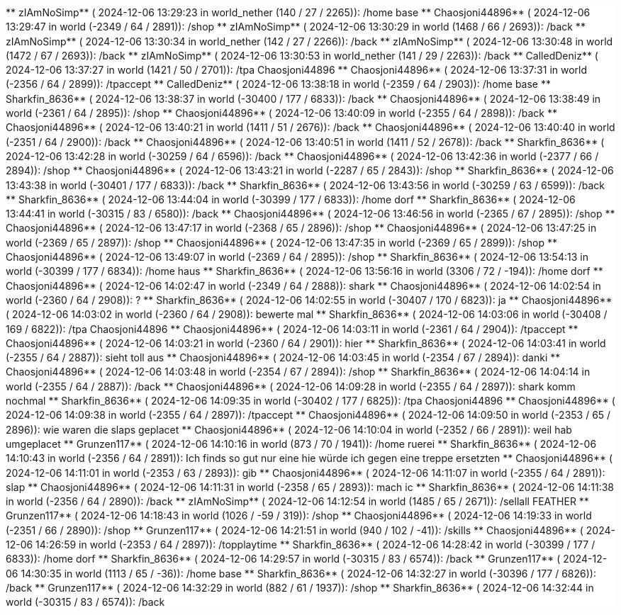 ** zIAmNoSimp** ( 2024-12-06  13:29:23 in  world_nether (140 / 27 / 2265)): /home base
** Chaosjoni44896** ( 2024-12-06  13:29:47 in  world (-2349 / 64 / 2891)): /shop
** zIAmNoSimp** ( 2024-12-06  13:30:29 in  world (1468 / 66 / 2693)): /back
** zIAmNoSimp** ( 2024-12-06  13:30:34 in  world_nether (142 / 27 / 2266)): /back
** zIAmNoSimp** ( 2024-12-06  13:30:48 in  world (1472 / 67 / 2693)): /back
** zIAmNoSimp** ( 2024-12-06  13:30:53 in  world_nether (141 / 29 / 2263)): /back
** CalledDeniz** ( 2024-12-06  13:37:27 in  world (1421 / 50 / 2701)): /tpa Chaosjoni44896
** Chaosjoni44896** ( 2024-12-06  13:37:31 in  world (-2356 / 64 / 2899)): /tpaccept
** CalledDeniz** ( 2024-12-06  13:38:18 in  world (-2359 / 64 / 2903)): /home base
** Sharkfin_8636** ( 2024-12-06  13:38:37 in  world (-30400 / 177 / 6833)): /back
** Chaosjoni44896** ( 2024-12-06  13:38:49 in  world (-2361 / 64 / 2895)): /shop
** Chaosjoni44896** ( 2024-12-06  13:40:09 in  world (-2355 / 64 / 2898)): /back
** Chaosjoni44896** ( 2024-12-06  13:40:21 in  world (1411 / 51 / 2676)): /back
** Chaosjoni44896** ( 2024-12-06  13:40:40 in  world (-2351 / 64 / 2900)): /back
** Chaosjoni44896** ( 2024-12-06  13:40:51 in  world (1411 / 52 / 2678)): /back
** Sharkfin_8636** ( 2024-12-06  13:42:28 in  world (-30259 / 64 / 6596)): /back
** Chaosjoni44896** ( 2024-12-06  13:42:36 in  world (-2377 / 66 / 2894)): /shop
** Chaosjoni44896** ( 2024-12-06  13:43:21 in  world (-2287 / 65 / 2843)): /shop
** Sharkfin_8636** ( 2024-12-06  13:43:38 in  world (-30401 / 177 / 6833)): /back
** Sharkfin_8636** ( 2024-12-06  13:43:56 in  world (-30259 / 63 / 6599)): /back
** Sharkfin_8636** ( 2024-12-06  13:44:04 in  world (-30399 / 177 / 6833)): /home dorf
** Sharkfin_8636** ( 2024-12-06  13:44:41 in  world (-30315 / 83 / 6580)): /back
** Chaosjoni44896** ( 2024-12-06  13:46:56 in  world (-2365 / 67 / 2895)): /shop
** Chaosjoni44896** ( 2024-12-06  13:47:17 in  world (-2368 / 65 / 2896)): /shop
** Chaosjoni44896** ( 2024-12-06  13:47:25 in  world (-2369 / 65 / 2897)): /shop
** Chaosjoni44896** ( 2024-12-06  13:47:35 in  world (-2369 / 65 / 2899)): /shop
** Chaosjoni44896** ( 2024-12-06  13:49:07 in  world (-2369 / 64 / 2895)): /shop
** Sharkfin_8636** ( 2024-12-06  13:54:13 in  world (-30399 / 177 / 6834)): /home haus
** Sharkfin_8636** ( 2024-12-06  13:56:16 in  world (3306 / 72 / -194)): /home dorf
** Chaosjoni44896** ( 2024-12-06  14:02:47 in  world (-2349 / 64 / 2888)): shark
** Chaosjoni44896** ( 2024-12-06  14:02:54 in  world (-2360 / 64 / 2908)): ?
** Sharkfin_8636** ( 2024-12-06  14:02:55 in  world (-30407 / 170 / 6823)): ja
** Chaosjoni44896** ( 2024-12-06  14:03:02 in  world (-2360 / 64 / 2908)): bewerte mal
** Sharkfin_8636** ( 2024-12-06  14:03:06 in  world (-30408 / 169 / 6822)): /tpa Chaosjoni44896
** Chaosjoni44896** ( 2024-12-06  14:03:11 in  world (-2361 / 64 / 2904)): /tpaccept
** Chaosjoni44896** ( 2024-12-06  14:03:21 in  world (-2360 / 64 / 2901)): hier
** Sharkfin_8636** ( 2024-12-06  14:03:41 in  world (-2355 / 64 / 2887)): sieht toll aus
** Chaosjoni44896** ( 2024-12-06  14:03:45 in  world (-2354 / 67 / 2894)): danki
** Chaosjoni44896** ( 2024-12-06  14:03:48 in  world (-2354 / 67 / 2894)): /shop
** Sharkfin_8636** ( 2024-12-06  14:04:14 in  world (-2355 / 64 / 2887)): /back
** Chaosjoni44896** ( 2024-12-06  14:09:28 in  world (-2355 / 64 / 2897)): shark komm nochmal
** Sharkfin_8636** ( 2024-12-06  14:09:35 in  world (-30402 / 177 / 6825)): /tpa Chaosjoni44896
** Chaosjoni44896** ( 2024-12-06  14:09:38 in  world (-2355 / 64 / 2897)): /tpaccept
** Chaosjoni44896** ( 2024-12-06  14:09:50 in  world (-2353 / 65 / 2896)): wie waren die slaps geplacet
** Chaosjoni44896** ( 2024-12-06  14:10:04 in  world (-2352 / 66 / 2891)): weil hab umgeplacet
** Grunzen117** ( 2024-12-06  14:10:16 in  world (873 / 70 / 1941)): /home ruerei
** Sharkfin_8636** ( 2024-12-06  14:10:43 in  world (-2356 / 64 / 2891)): Ich finds so gut nur eine hie würde ich gegen eine treppe ersetzten
** Chaosjoni44896** ( 2024-12-06  14:11:01 in  world (-2353 / 63 / 2893)): gib
** Chaosjoni44896** ( 2024-12-06  14:11:07 in  world (-2355 / 64 / 2891)): slap
** Chaosjoni44896** ( 2024-12-06  14:11:31 in  world (-2358 / 65 / 2893)): mach ic
** Sharkfin_8636** ( 2024-12-06  14:11:38 in  world (-2356 / 64 / 2890)): /back
** zIAmNoSimp** ( 2024-12-06  14:12:54 in  world (1485 / 65 / 2671)): /sellall FEATHER
** Grunzen117** ( 2024-12-06  14:18:43 in  world (1026 / -59 / 319)): /shop
** Chaosjoni44896** ( 2024-12-06  14:19:33 in  world (-2351 / 66 / 2890)): /shop
** Grunzen117** ( 2024-12-06  14:21:51 in  world (940 / 102 / -41)): /skills
** Chaosjoni44896** ( 2024-12-06  14:26:59 in  world (-2353 / 64 / 2897)): /topplaytime
** Sharkfin_8636** ( 2024-12-06  14:28:42 in  world (-30399 / 177 / 6833)): /home dorf
** Sharkfin_8636** ( 2024-12-06  14:29:57 in  world (-30315 / 83 / 6574)): /back
** Grunzen117** ( 2024-12-06  14:30:35 in  world (1113 / 65 / -36)): /home base
** Sharkfin_8636** ( 2024-12-06  14:32:27 in  world (-30396 / 177 / 6826)): /back
** Grunzen117** ( 2024-12-06  14:32:29 in  world (882 / 61 / 1937)): /shop
** Sharkfin_8636** ( 2024-12-06  14:32:44 in  world (-30315 / 83 / 6574)): /back
